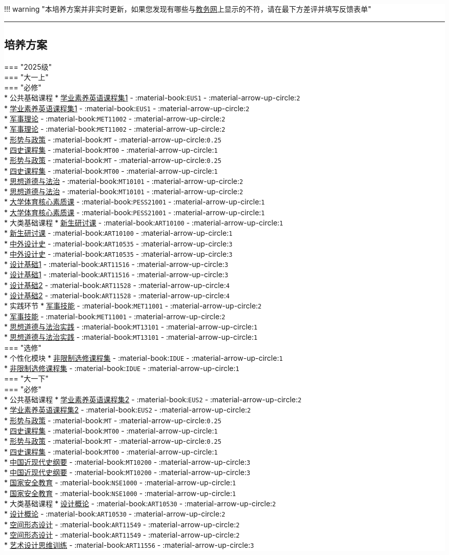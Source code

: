 !!! warning "本培养方案并非实时更新，如果您发现有哪些与[教务网](https://my.cqu.edu.cn)上显示的不符，请在最下方差评并填写反馈表单"

---

## 培养方案  
=== "2025级"  
    === "大一上"  
        === "必修"  
            * 公共基础课程
                * [学业素养英语课程集1](../../../course/英语.md) - :material-book:`EUS1` - :material-arrow-up-circle:`2`  
                * [学业素养英语课程集1](../../../course/英语.md) - :material-book:`EUS1` - :material-arrow-up-circle:`2`  
                * [军事理论](../../../course/军事理论.md) - :material-book:`MET11002` - :material-arrow-up-circle:`2`  
                * [军事理论](../../../course/军事理论.md) - :material-book:`MET11002` - :material-arrow-up-circle:`2`  
                * [形势与政策](../../../course/形势与政策.md) - :material-book:`MT` - :material-arrow-up-circle:`0.25`  
                * [四史课程集](../../../course/四史课程集.md) - :material-book:`MT00` - :material-arrow-up-circle:`1`  
                * [形势与政策](../../../course/形势与政策.md) - :material-book:`MT` - :material-arrow-up-circle:`0.25`  
                * [四史课程集](../../../course/四史课程集.md) - :material-book:`MT00` - :material-arrow-up-circle:`1`  
                * [思想道德与法治](../../../course/思想道德与法治.md) - :material-book:`MT10101` - :material-arrow-up-circle:`2`  
                * [思想道德与法治](../../../course/思想道德与法治.md) - :material-book:`MT10101` - :material-arrow-up-circle:`2`  
                * [大学体育核心素质课](../../../course/体育.md) - :material-book:`PESS21001` - :material-arrow-up-circle:`1`  
                * [大学体育核心素质课](../../../course/体育.md) - :material-book:`PESS21001` - :material-arrow-up-circle:`1`  
            * 大类基础课程
                * [新生研讨课](../../../course/新生研讨课.md) - :material-book:`ART10100` - :material-arrow-up-circle:`1`  
                * [新生研讨课](../../../course/新生研讨课.md) - :material-book:`ART10100` - :material-arrow-up-circle:`1`  
                * [中外设计史](../../../course/中外设计史.md) - :material-book:`ART10535` - :material-arrow-up-circle:`3`  
                * [中外设计史](../../../course/中外设计史.md) - :material-book:`ART10535` - :material-arrow-up-circle:`3`  
                * [设计基础1](../../../course/设计基础.md) - :material-book:`ART11516` - :material-arrow-up-circle:`3`  
                * [设计基础1](../../../course/设计基础.md) - :material-book:`ART11516` - :material-arrow-up-circle:`3`  
                * [设计基础2](../../../course/设计基础.md) - :material-book:`ART11528` - :material-arrow-up-circle:`4`  
                * [设计基础2](../../../course/设计基础.md) - :material-book:`ART11528` - :material-arrow-up-circle:`4`  
            * 实践环节
                * [军事技能](../../../course/军事技能.md) - :material-book:`MET11001` - :material-arrow-up-circle:`2`  
                * [军事技能](../../../course/军事技能.md) - :material-book:`MET11001` - :material-arrow-up-circle:`2`  
                * [思想道德与法治实践](../../../course/思想道德与法治实践.md) - :material-book:`MT13101` - :material-arrow-up-circle:`1`  
                * [思想道德与法治实践](../../../course/思想道德与法治实践.md) - :material-book:`MT13101` - :material-arrow-up-circle:`1`  
        === "选修"  
            * 个性化模块
                * [非限制选修课程集](../../../course/非限制选修课程集.md) - :material-book:`IDUE` - :material-arrow-up-circle:`1`  
                * [非限制选修课程集](../../../course/非限制选修课程集.md) - :material-book:`IDUE` - :material-arrow-up-circle:`1`  
    === "大一下"  
        === "必修"  
            * 公共基础课程
                * [学业素养英语课程集2](../../../course/英语.md) - :material-book:`EUS2` - :material-arrow-up-circle:`2`  
                * [学业素养英语课程集2](../../../course/英语.md) - :material-book:`EUS2` - :material-arrow-up-circle:`2`  
                * [形势与政策](../../../course/形势与政策.md) - :material-book:`MT` - :material-arrow-up-circle:`0.25`  
                * [四史课程集](../../../course/四史课程集.md) - :material-book:`MT00` - :material-arrow-up-circle:`1`  
                * [形势与政策](../../../course/形势与政策.md) - :material-book:`MT` - :material-arrow-up-circle:`0.25`  
                * [四史课程集](../../../course/四史课程集.md) - :material-book:`MT00` - :material-arrow-up-circle:`1`  
                * [中国近现代史纲要](../../../course/中国近现代史纲要.md) - :material-book:`MT10200` - :material-arrow-up-circle:`3`  
                * [中国近现代史纲要](../../../course/中国近现代史纲要.md) - :material-book:`MT10200` - :material-arrow-up-circle:`3`  
                * [国家安全教育](../../../course/国家安全教育.md) - :material-book:`NSE1000` - :material-arrow-up-circle:`1`  
                * [国家安全教育](../../../course/国家安全教育.md) - :material-book:`NSE1000` - :material-arrow-up-circle:`1`  
            * 大类基础课程
                * [设计概论](../../../course/设计概论.md) - :material-book:`ART10530` - :material-arrow-up-circle:`2`  
                * [设计概论](../../../course/设计概论.md) - :material-book:`ART10530` - :material-arrow-up-circle:`2`  
                * [空间形态设计](../../../course/空间形态设计.md) - :material-book:`ART11549` - :material-arrow-up-circle:`2`  
                * [空间形态设计](../../../course/空间形态设计.md) - :material-book:`ART11549` - :material-arrow-up-circle:`2`  
                * [艺术设计思维训练](../../../course/艺术设计思维训练.md) - :material-book:`ART11556` - :material-arrow-up-circle:`3`  